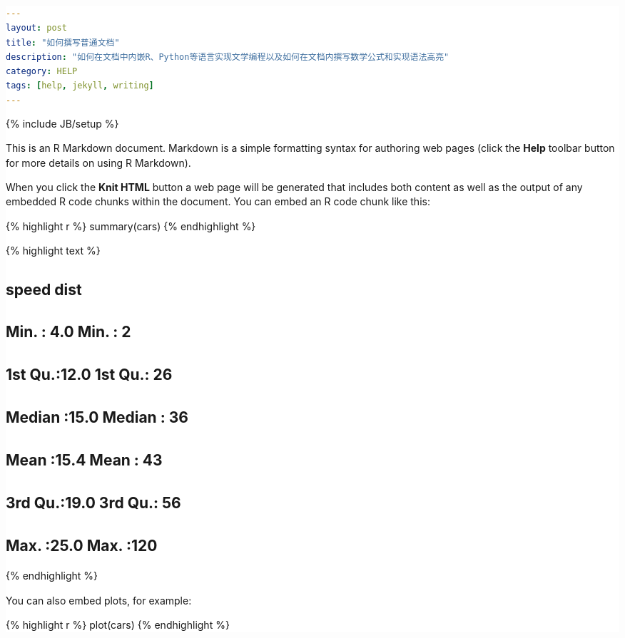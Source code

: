 ```yaml
---
layout: post
title: "如何撰写普通文档"
description: "如何在文档中内嵌R、Python等语言实现文学编程以及如何在文档内撰写数学公式和实现语法高亮"
category: HELP
tags: [help, jekyll, writing]
---
```

{% include JB/setup %}

This is an R Markdown document. Markdown is a simple formatting syntax for authoring web pages (click the **Help** toolbar button for more details on using R Markdown).

When you click the **Knit HTML** button a web page will be generated that includes both content as well as the output of any embedded R code chunks within the document. You can embed an R code chunk like this:



{% highlight r %}
summary(cars)
{% endhighlight %}



{% highlight text %}
##      speed           dist    
##  Min.   : 4.0   Min.   :  2  
##  1st Qu.:12.0   1st Qu.: 26  
##  Median :15.0   Median : 36  
##  Mean   :15.4   Mean   : 43  
##  3rd Qu.:19.0   3rd Qu.: 56  
##  Max.   :25.0   Max.   :120
{% endhighlight %}


You can also embed plots, for example:


{% highlight r %}
plot(cars)
{% endhighlight %}
